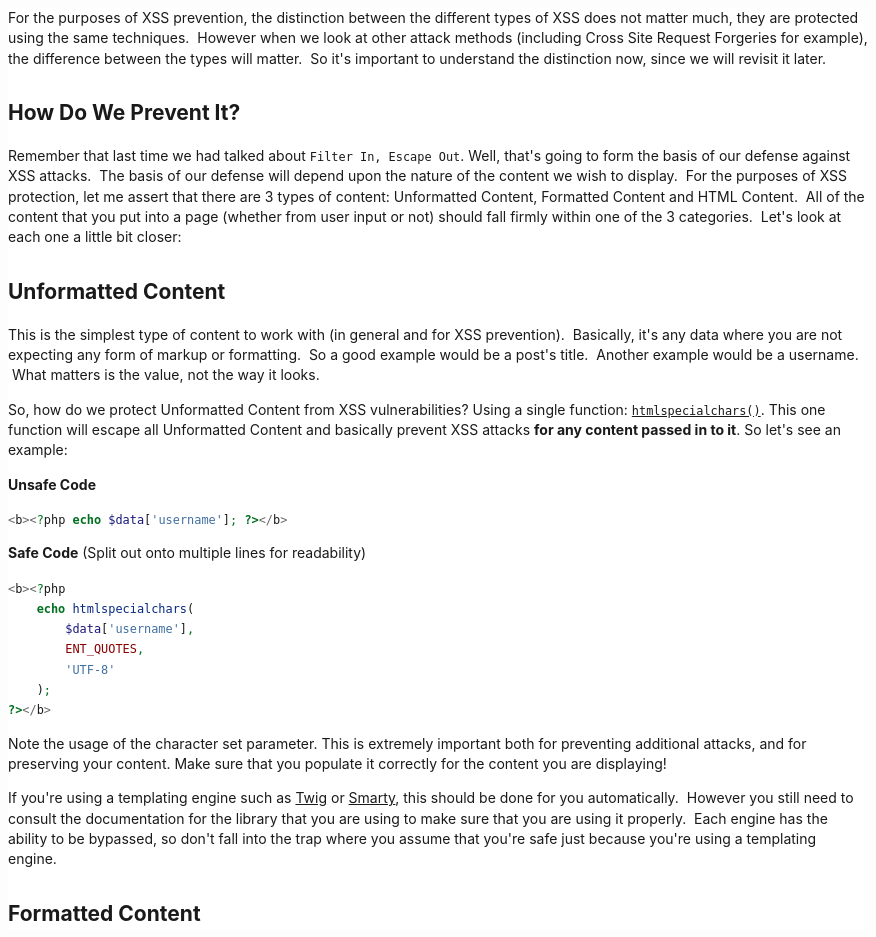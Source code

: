 
For the purposes of XSS prevention, the distinction between the different types of XSS does not matter much, they are protected using the same techniques.  However when we look at other attack methods (including Cross Site Request Forgeries for example), the difference between the types will matter.  So it's important to understand the distinction now, since we will revisit it later.

## How Do We Prevent It?

Remember that last time we had talked about `Filter In, Escape Out`.  Well, that's going to form the basis of our defense against XSS attacks.  The basis of our defense will depend upon the nature of the content we wish to display.  For the purposes of XSS protection, let me assert that there are 3 types of content: Unformatted Content, Formatted Content and HTML Content.  All of the content that you put into a page (whether from user input or not) should fall firmly within one of the 3 categories.  Let's look at each one a little bit closer:

## Unformatted Content

This is the simplest type of content to work with (in general and for XSS prevention).  Basically, it's any data where you are not expecting any form of markup or formatting.  So a good example would be a post's title.  Another example would be a username.  What matters is the value, not the way it looks.


So, how do we protect Unformatted Content from XSS vulnerabilities?  Using a single function: [`htmlspecialchars()`](http://php.net/manual/en/function.htmlspecialchars.php).  This one function will escape all Unformatted Content and basically prevent XSS attacks **for any content passed in to it**.  So let's see an example:

**Unsafe Code**
```php
<b><?php echo $data['username']; ?></b>
```

**Safe Code** (Split out onto multiple lines for readability)
```php
<b><?php 
    echo htmlspecialchars(
        $data['username'], 
        ENT_QUOTES, 
        'UTF-8'
    ); 
?></b>
```

Note the usage of the character set parameter.  This is extremely important both for preventing additional attacks, and for preserving your content.  Make sure that you populate it correctly for the content you are displaying!

If you're using a templating engine such as [Twig](http://www.twig-project.org/) or [Smarty](http://www.smarty.net/), this should be done for you automatically.  However you still need to consult the documentation for the library that you are using to make sure that you are using it properly.  Each engine has the ability to be bypassed, so don't fall into the trap where you assume that you're safe just because you're using a templating engine.

## Formatted Content
